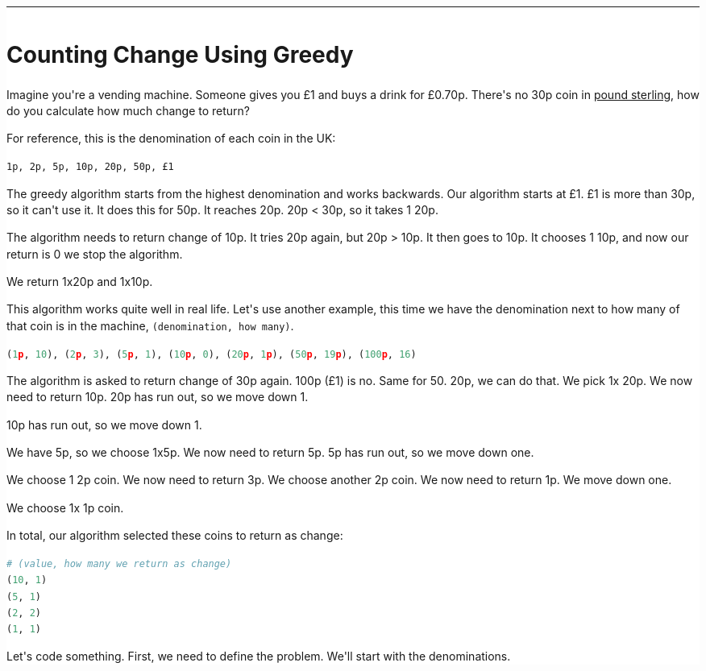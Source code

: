
* * *

# Counting Change Using Greedy

Imagine you're a vending machine. Someone gives you £1 and buys a drink for £0.70p. There's no 30p coin in [pound sterling](https://en.wikipedia.org/wiki/Pound_sterling), how do you calculate how much change to return?

For reference, this is the denomination of each coin in the UK:


```
1p, 2p, 5p, 10p, 20p, 50p, £1
```


The greedy algorithm starts from the highest denomination and works backwards. Our algorithm starts at £1. £1 is more than 30p, so it can't use it. It does this for 50p. It reaches 20p. 20p < 30p, so it takes 1 20p.

The algorithm needs to return change of 10p. It tries 20p again, but 20p > 10p. It then goes to 10p. It chooses 1 10p, and now our return is 0 we stop the algorithm.

We return 1x20p and 1x10p.

This algorithm works quite well in real life. Let's use another example, this time we have the denomination next to how many of that coin is in the machine, `(denomination, how many)`.


```python
(1p, 10), (2p, 3), (5p, 1), (10p, 0), (20p, 1p), (50p, 19p), (100p, 16)
```


The algorithm is asked to return change of 30p again. 100p (£1) is no. Same for 50. 20p, we can do that. We pick 1x 20p. We now need to return 10p. 20p has run out, so we move down 1.

10p has run out, so we move down 1.

We have 5p, so we choose 1x5p. We now need to return 5p. 5p has run out, so we move down one.

We choose 1 2p coin. We now need to return 3p. We choose another 2p coin. We now need to return 1p. We move down one.

We choose 1x 1p coin.

In total, our algorithm selected these coins to return as change:


```python
# (value, how many we return as change)
(10, 1)
(5, 1)
(2, 2)
(1, 1)
```


Let's code something. First, we need to define the problem. We'll start with the denominations.

